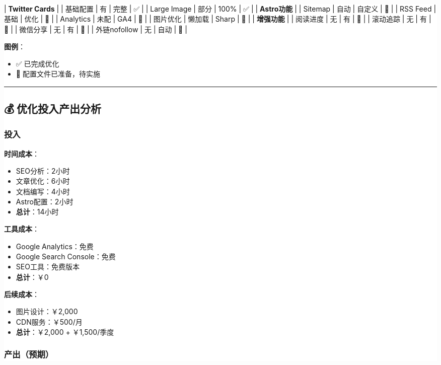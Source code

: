 | **Twitter Cards** |
| 基础配置 | 有 | 完整 | ✅ |
| Large Image | 部分 | 100% | ✅ |
| **Astro功能** |
| Sitemap | 自动 | 自定义 | 🔧 |
| RSS Feed | 基础 | 优化 | 🔧 |
| Analytics | 未配 | GA4 | 🔧 |
| 图片优化 | 懒加载 | Sharp | 🔧 |
| **增强功能** |
| 阅读进度 | 无 | 有 | 🔧 |
| 滚动追踪 | 无 | 有 | 🔧 |
| 微信分享 | 无 | 有 | 🔧 |
| 外链nofollow | 无 | 自动 | 🔧 |

**图例**：
- ✅ 已完成优化
- 🔧 配置文件已准备，待实施

---

## 💰 优化投入产出分析

### 投入

**时间成本**：
- SEO分析：2小时
- 文章优化：6小时
- 文档编写：4小时
- Astro配置：2小时
- **总计**：14小时

**工具成本**：
- Google Analytics：免费
- Google Search Console：免费
- SEO工具：免费版本
- **总计**：￥0

**后续成本**：
- 图片设计：￥2,000
- CDN服务：￥500/月
- **总计**：￥2,000 + ￥1,500/季度

### 产出（预期）
